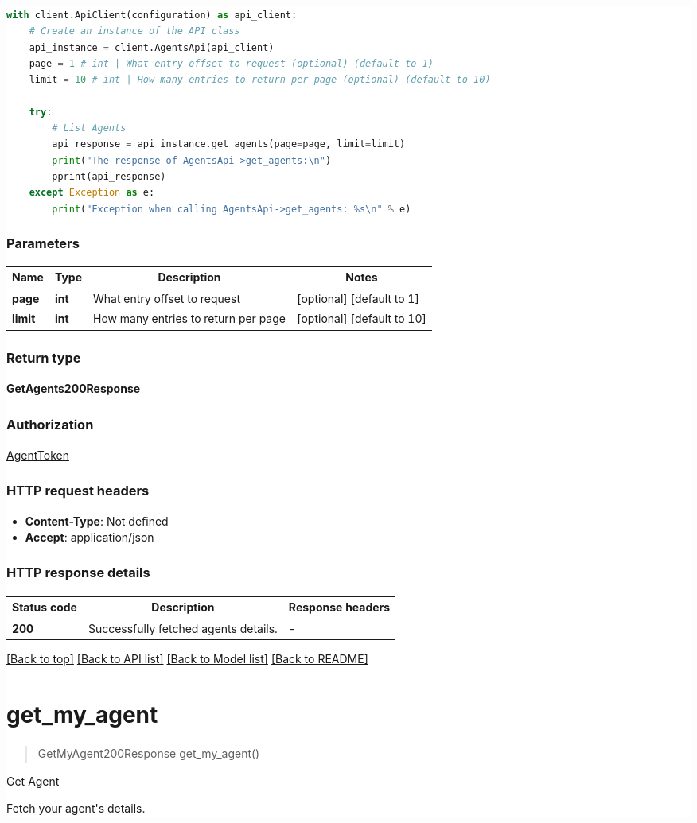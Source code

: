 ```python
with client.ApiClient(configuration) as api_client:
    # Create an instance of the API class
    api_instance = client.AgentsApi(api_client)
    page = 1 # int | What entry offset to request (optional) (default to 1)
    limit = 10 # int | How many entries to return per page (optional) (default to 10)

    try:
        # List Agents
        api_response = api_instance.get_agents(page=page, limit=limit)
        print("The response of AgentsApi->get_agents:\n")
        pprint(api_response)
    except Exception as e:
        print("Exception when calling AgentsApi->get_agents: %s\n" % e)
```



### Parameters


Name | Type | Description  | Notes
------------- | ------------- | ------------- | -------------
 **page** | **int**| What entry offset to request | [optional] [default to 1]
 **limit** | **int**| How many entries to return per page | [optional] [default to 10]

### Return type

[**GetAgents200Response**](GetAgents200Response.md)

### Authorization

[AgentToken](../README.md#AgentToken)

### HTTP request headers

 - **Content-Type**: Not defined
 - **Accept**: application/json

### HTTP response details

| Status code | Description | Response headers |
|-------------|-------------|------------------|
**200** | Successfully fetched agents details. |  -  |

[[Back to top]](#) [[Back to API list]](../README.md#documentation-for-api-endpoints) [[Back to Model list]](../README.md#documentation-for-models) [[Back to README]](../README.md)

# **get_my_agent**
> GetMyAgent200Response get_my_agent()

Get Agent

Fetch your agent's details.

